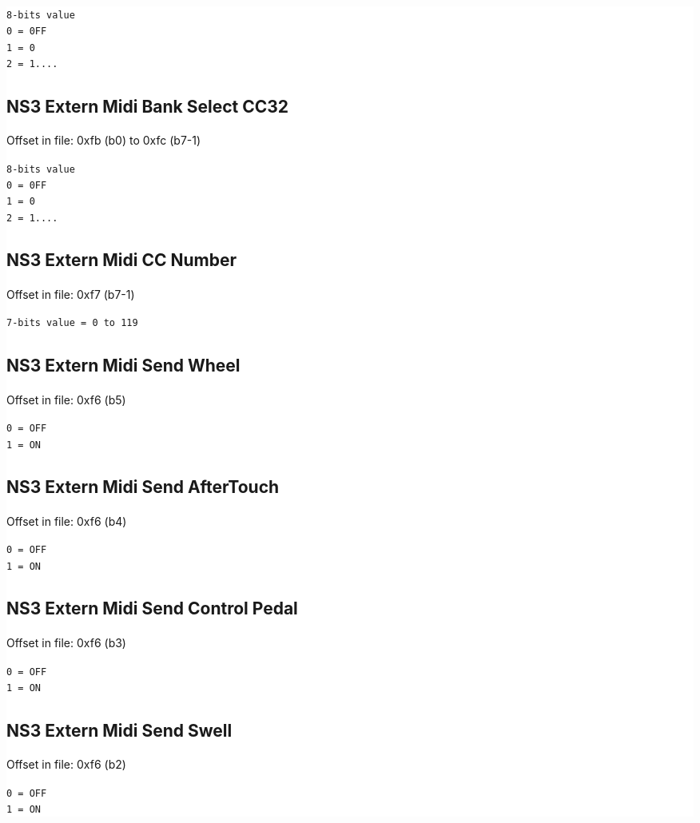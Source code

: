 ```
8-bits value
0 = 0FF
1 = 0
2 = 1....
```

## NS3 Extern Midi Bank Select CC32
Offset in file: 0xfb (b0) to 0xfc (b7-1)

```
8-bits value
0 = 0FF
1 = 0
2 = 1....
```

## NS3 Extern Midi CC Number
Offset in file: 0xf7 (b7-1)

```
7-bits value = 0 to 119
```

## NS3 Extern Midi Send Wheel
Offset in file: 0xf6 (b5)

```
0 = OFF
1 = ON
```

## NS3 Extern Midi Send AfterTouch
Offset in file: 0xf6 (b4)

```
0 = OFF
1 = ON
```

## NS3 Extern Midi Send Control Pedal
Offset in file: 0xf6 (b3)

```
0 = OFF
1 = ON
```

## NS3 Extern Midi Send Swell
Offset in file: 0xf6 (b2)

```
0 = OFF
1 = ON
```
